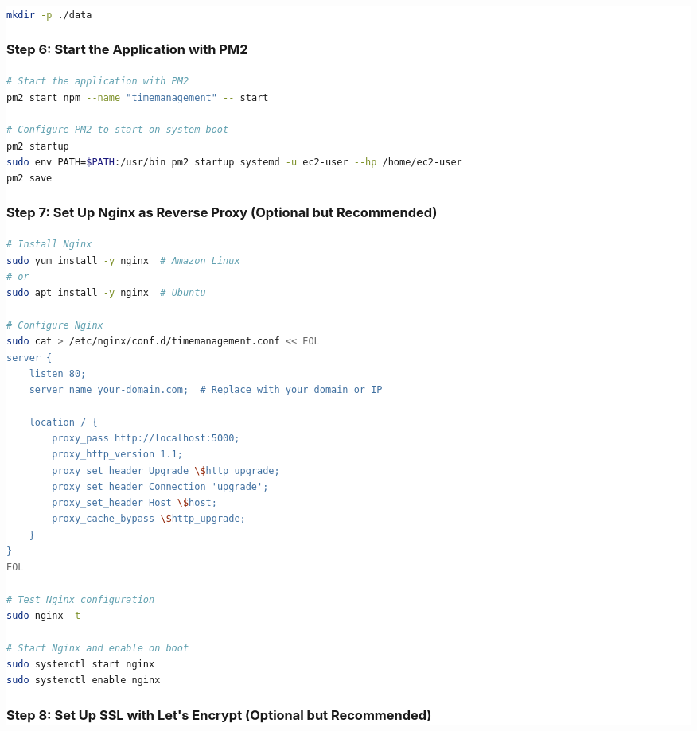 ```bash
mkdir -p ./data
```

### Step 6: Start the Application with PM2

```bash
# Start the application with PM2
pm2 start npm --name "timemanagement" -- start

# Configure PM2 to start on system boot
pm2 startup
sudo env PATH=$PATH:/usr/bin pm2 startup systemd -u ec2-user --hp /home/ec2-user
pm2 save
```

### Step 7: Set Up Nginx as Reverse Proxy (Optional but Recommended)

```bash
# Install Nginx
sudo yum install -y nginx  # Amazon Linux
# or
sudo apt install -y nginx  # Ubuntu

# Configure Nginx
sudo cat > /etc/nginx/conf.d/timemanagement.conf << EOL
server {
    listen 80;
    server_name your-domain.com;  # Replace with your domain or IP

    location / {
        proxy_pass http://localhost:5000;
        proxy_http_version 1.1;
        proxy_set_header Upgrade \$http_upgrade;
        proxy_set_header Connection 'upgrade';
        proxy_set_header Host \$host;
        proxy_cache_bypass \$http_upgrade;
    }
}
EOL

# Test Nginx configuration
sudo nginx -t

# Start Nginx and enable on boot
sudo systemctl start nginx
sudo systemctl enable nginx
```

### Step 8: Set Up SSL with Let's Encrypt (Optional but Recommended)
